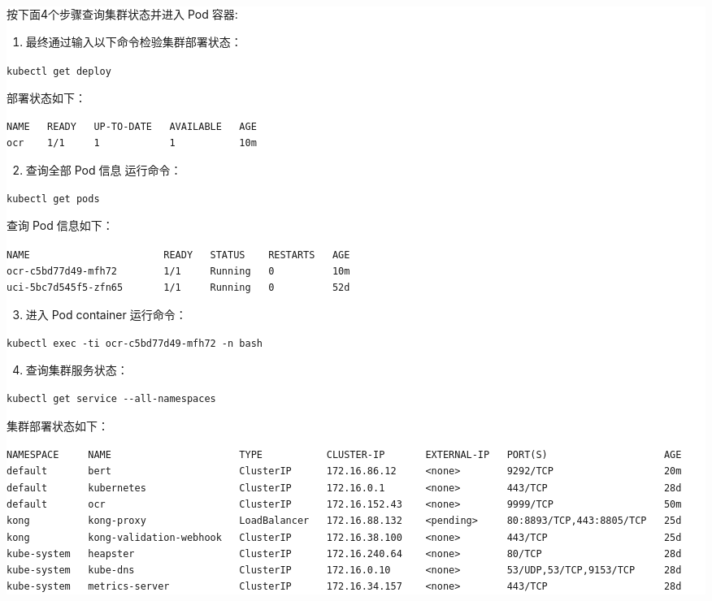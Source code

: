 按下面4个步骤查询集群状态并进入 Pod 容器:

1. 最终通过输入以下命令检验集群部署状态：
```
kubectl get deploy

```

部署状态如下：
```
NAME   READY   UP-TO-DATE   AVAILABLE   AGE
ocr    1/1     1            1           10m
```

2. 查询全部 Pod 信息 运行命令：
```
kubectl get pods
```
查询 Pod 信息如下：
```
NAME                       READY   STATUS    RESTARTS   AGE
ocr-c5bd77d49-mfh72        1/1     Running   0          10m
uci-5bc7d545f5-zfn65       1/1     Running   0          52d
```

3. 进入 Pod container 运行命令：
```
kubectl exec -ti ocr-c5bd77d49-mfh72 -n bash 
```

4. 查询集群服务状态：
```
kubectl get service --all-namespaces
```

集群部署状态如下：
```
NAMESPACE     NAME                      TYPE           CLUSTER-IP       EXTERNAL-IP   PORT(S)                    AGE
default       bert                      ClusterIP      172.16.86.12     <none>        9292/TCP                   20m
default       kubernetes                ClusterIP      172.16.0.1       <none>        443/TCP                    28d
default       ocr                       ClusterIP      172.16.152.43    <none>        9999/TCP                   50m
kong          kong-proxy                LoadBalancer   172.16.88.132    <pending>     80:8893/TCP,443:8805/TCP   25d
kong          kong-validation-webhook   ClusterIP      172.16.38.100    <none>        443/TCP                    25d
kube-system   heapster                  ClusterIP      172.16.240.64    <none>        80/TCP                     28d
kube-system   kube-dns                  ClusterIP      172.16.0.10      <none>        53/UDP,53/TCP,9153/TCP     28d
kube-system   metrics-server            ClusterIP      172.16.34.157    <none>        443/TCP                    28d
```
